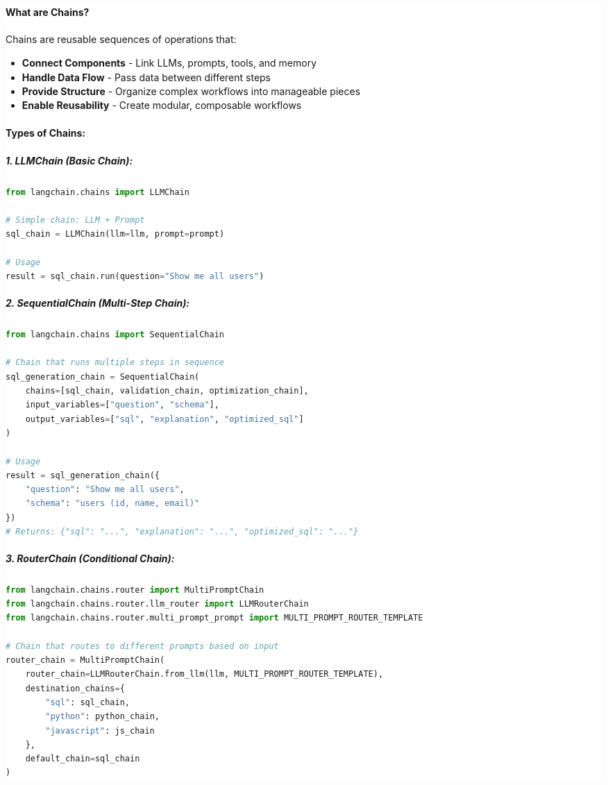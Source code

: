 #### **What are Chains?**

Chains are reusable sequences of operations that:
- **Connect Components** - Link LLMs, prompts, tools, and memory
- **Handle Data Flow** - Pass data between different steps
- **Provide Structure** - Organize complex workflows into manageable pieces
- **Enable Reusability** - Create modular, composable workflows

#### **Types of Chains:**

##### **1. LLMChain (Basic Chain):**
```python
from langchain.chains import LLMChain

# Simple chain: LLM + Prompt
sql_chain = LLMChain(llm=llm, prompt=prompt)

# Usage
result = sql_chain.run(question="Show me all users")
```

##### **2. SequentialChain (Multi-Step Chain):**
```python
from langchain.chains import SequentialChain

# Chain that runs multiple steps in sequence
sql_generation_chain = SequentialChain(
    chains=[sql_chain, validation_chain, optimization_chain],
    input_variables=["question", "schema"],
    output_variables=["sql", "explanation", "optimized_sql"]
)

# Usage
result = sql_generation_chain({
    "question": "Show me all users",
    "schema": "users (id, name, email)"
})
# Returns: {"sql": "...", "explanation": "...", "optimized_sql": "..."}
```

##### **3. RouterChain (Conditional Chain):**
```python
from langchain.chains.router import MultiPromptChain
from langchain.chains.router.llm_router import LLMRouterChain
from langchain.chains.router.multi_prompt_prompt import MULTI_PROMPT_ROUTER_TEMPLATE

# Chain that routes to different prompts based on input
router_chain = MultiPromptChain(
    router_chain=LLMRouterChain.from_llm(llm, MULTI_PROMPT_ROUTER_TEMPLATE),
    destination_chains={
        "sql": sql_chain,
        "python": python_chain,
        "javascript": js_chain
    },
    default_chain=sql_chain
)
```
